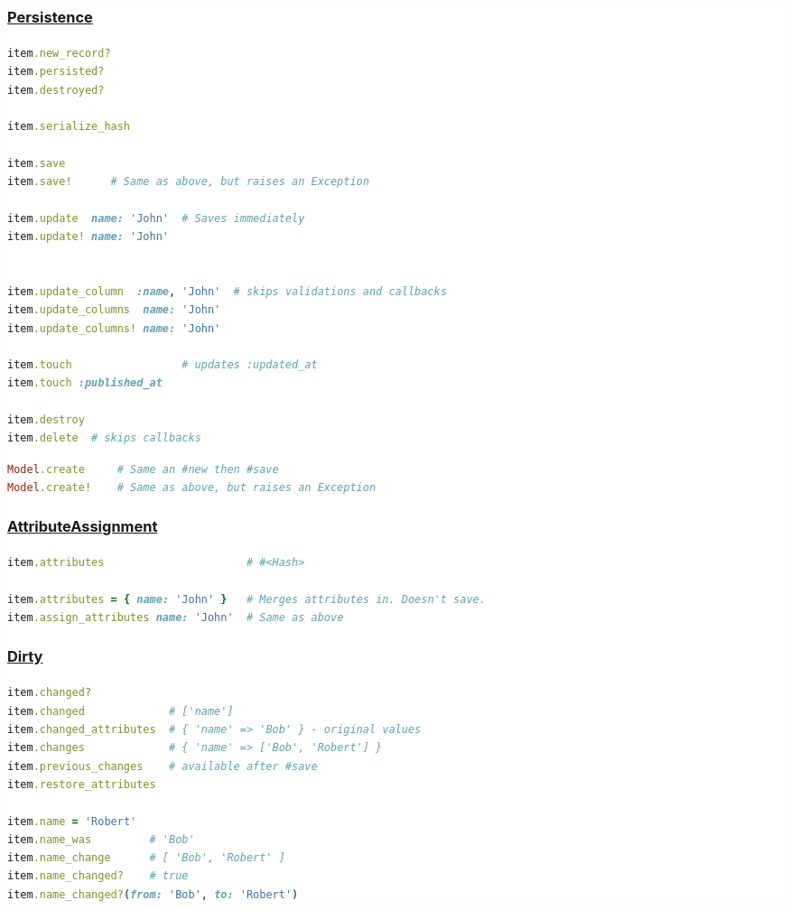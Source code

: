 ### [Persistence](http://devdocs.io/rails/activerecord/persistence)

```rb
item.new_record?
item.persisted?
item.destroyed?

item.serialize_hash

item.save
item.save!      # Same as above, but raises an Exception

item.update  name: 'John'  # Saves immediately
item.update! name: 'John'


item.update_column  :name, 'John'  # skips validations and callbacks
item.update_columns  name: 'John'
item.update_columns! name: 'John'

item.touch                 # updates :updated_at
item.touch :published_at

item.destroy
item.delete  # skips callbacks
```

```rb
Model.create     # Same an #new then #save
Model.create!    # Same as above, but raises an Exception
```

### [AttributeAssignment](http://devdocs.io/rails/activerecord/attributeassignment)

```rb
item.attributes                      # #<Hash>

item.attributes = { name: 'John' }   # Merges attributes in. Doesn't save.
item.assign_attributes name: 'John'  # Same as above
```

### [Dirty](http://devdocs.io/rails/activemodel/dirty)

```rb
item.changed?
item.changed             # ['name']
item.changed_attributes  # { 'name' => 'Bob' } - original values
item.changes             # { 'name' => ['Bob', 'Robert'] }
item.previous_changes    # available after #save
item.restore_attributes

item.name = 'Robert'
item.name_was         # 'Bob'
item.name_change      # [ 'Bob', 'Robert' ]
item.name_changed?    # true
item.name_changed?(from: 'Bob', to: 'Robert')
```
